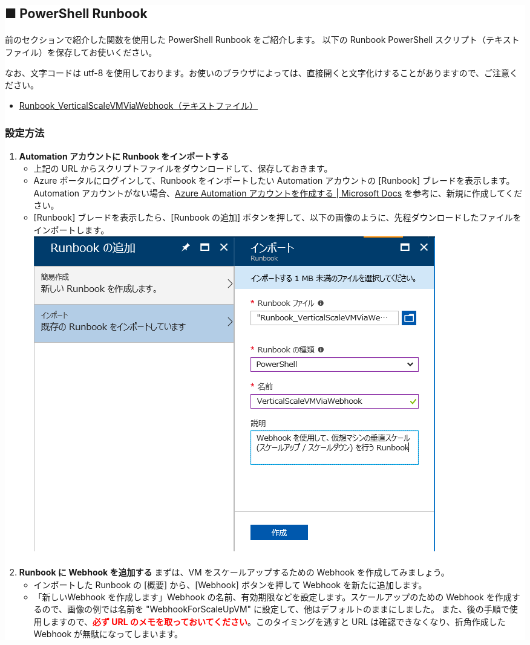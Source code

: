 ## ■ PowerShell Runbook

前のセクションで紹介した関数を使用した PowerShell Runbook をご紹介します。
以下の Runbook PowerShell スクリプト（テキストファイル）を保存してお使いください。

なお、文字コードは utf-8 を使用しております。お使いのブラウザによっては、直接開くと文字化けすることがありますので、ご注意ください。

- [Runbook_VerticalScaleVMViaWebhook（テキストファイル）](https://jpaztech.github.io/blog/archive/automation-runbook-webhook/Runbook_VerticalScaleVMViaWebhook.txt)

### 設定方法

1. **Automation アカウントに Runbook をインポートする**
   - 上記の URL からスクリプトファイルをダウンロードして、保存しておきます。
   - Azure ポータルにログインして、Runbook をインポートしたい Automation アカウントの [Runbook] ブレードを表示します。
     Automation アカウントがない場合、[Azure Automation アカウントを作成する | Microsoft Docs](https://docs.microsoft.com/ja-jp/azure/automation/automation-quickstart-create-account) を参考に、新規に作成してください。
   - [Runbook] ブレードを表示したら、[Runbook の追加] ボタンを押して、以下の画像のように、先程ダウンロードしたファイルをインポートします。<br>
   ![](./automation-runbook-webhook/20170906_ImportRunbook.png)
   <br>
1. **Runbook に Webhook を追加する**
   まずは、VM をスケールアップするための Webhook を作成してみましょう。
   - インポートした Runbook の [概要] から、[Webhook] ボタンを押して Webhook を新たに追加します。
   - 「新しいWebhook を作成します」Webhook の名前、有効期限などを設定します。スケールアップのための Webhook を作成するので、画像の例では名前を "WebhookForScaleUpVM" に設定して、他はデフォルトのままにしました。
     また、後の手順で使用しますので、**<span style="color:red;">必ず URL のメモを取っておいてください</span>**。このタイミングを逃すと URL は確認できなくなり、折角作成した Webhook が無駄になってしまいます。<br>